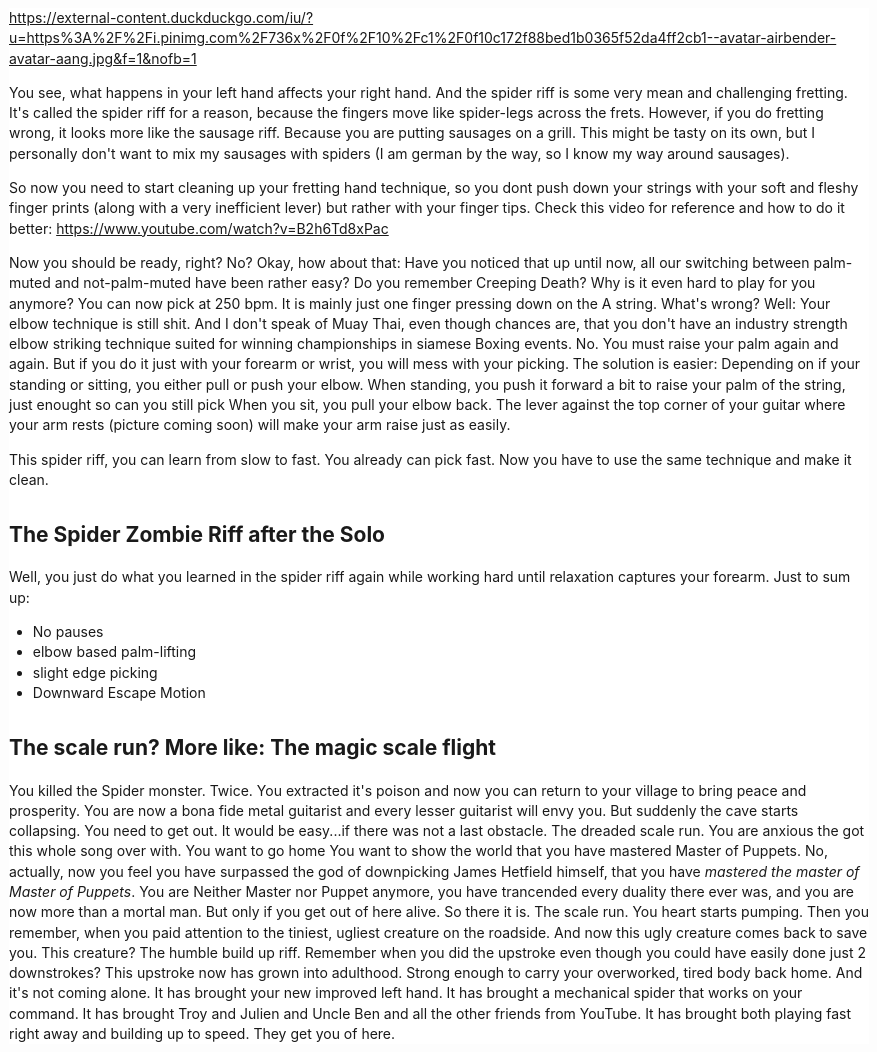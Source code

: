 https://external-content.duckduckgo.com/iu/?u=https%3A%2F%2Fi.pinimg.com%2F736x%2F0f%2F10%2Fc1%2F0f10c172f88bed1b0365f52da4ff2cb1--avatar-airbender-avatar-aang.jpg&f=1&nofb=1

You see, what happens in your left hand affects your right hand. And the spider riff is some very mean and challenging fretting. 
It's called the spider riff for a reason, because the fingers move like spider-legs across the frets.
However, if you do fretting wrong, it looks more like the sausage riff. Because you are putting sausages on a grill. This might be tasty on its own, but I personally don't want to mix my sausages with spiders (I am german by the way, so I know my way around sausages).

So now you need to start cleaning up your fretting hand technique, so you dont push down your strings with your soft and fleshy finger prints (along with a very inefficient lever) but rather with your finger tips. Check this video for reference and how to do it better: https://www.youtube.com/watch?v=B2h6Td8xPac

Now you should be ready, right? No? Okay, how about that:
Have you noticed that up until now, all our switching between palm-muted and not-palm-muted have been rather easy? Do you remember Creeping Death?
Why is it even hard to play for you anymore? You can now pick at 250 bpm. It is mainly just one finger pressing down on the A string. What's wrong?
Well: Your elbow technique is still shit. And I don't speak of Muay Thai, even though chances are, that you don't have an industry strength elbow striking technique suited for winning championships in siamese Boxing events. No. You must raise your palm again and again. But if you do it just with your forearm or wrist, you will mess with your picking. The solution is easier: Depending on if your standing or sitting, you either pull or push your elbow. When standing, you push it forward a bit to raise your palm of the string, just enought so can you still pick
When you sit, you pull your elbow back. The lever against the top corner of your guitar where your arm rests (picture coming soon) will make your arm raise just as easily.

This spider riff, you can learn from slow to fast. You already can pick fast. Now you have to use the same technique and make it clean.


## The Spider Zombie Riff after the Solo
Well, you just do what you learned in the spider riff again while working hard until relaxation captures your forearm.
Just to sum up:
- No pauses
- elbow based palm-lifting
- slight edge picking
- Downward Escape Motion

## The scale run? More like: The magic scale flight
You killed the Spider monster. Twice. You extracted it's poison and now you can return to your village to bring peace and prosperity. You are now a bona fide metal guitarist and every lesser guitarist will envy you. But suddenly the cave starts collapsing. 
You need to get out. It would be easy...if there was not a last obstacle. The dreaded scale run. You are anxious the got this whole song over with. You want to go home
You want to show the world that you have mastered Master of Puppets. No, actually, now you feel you have surpassed the god of downpicking James Hetfield himself, that you have _mastered the master of Master of Puppets_. You are Neither Master nor Puppet anymore, you have trancended every duality there ever was, and you are now more than a mortal man. But only if you get out of here alive.
So there it is. The scale run. You heart starts pumping. Then you remember, when you paid attention to the tiniest, ugliest creature on the roadside. And now this ugly creature comes back to save you. This creature? The humble build up riff. Remember when you did the upstroke even though you could have easily done just 2 downstrokes? This upstroke now has grown into adulthood. Strong enough to carry your overworked, tired body back home. 
And it's not coming alone. It has brought your new improved left hand. It has brought a mechanical spider that works on your command. It has brought Troy and Julien and Uncle Ben and all the other friends from YouTube. It has brought both playing fast right away and building up to speed. They get you of here.
